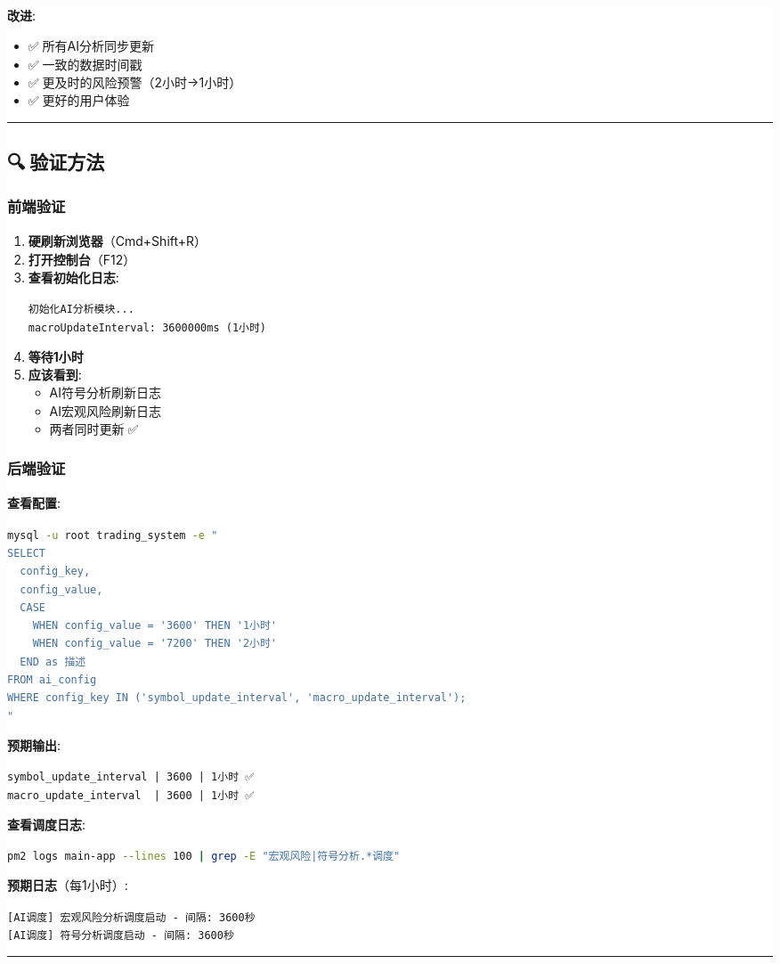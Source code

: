 **改进**:
- ✅ 所有AI分析同步更新
- ✅ 一致的数据时间戳
- ✅ 更及时的风险预警（2小时→1小时）
- ✅ 更好的用户体验

---

## 🔍 验证方法

### 前端验证

1. **硬刷新浏览器**（Cmd+Shift+R）
2. **打开控制台**（F12）
3. **查看初始化日志**:
   ```
   初始化AI分析模块...
   macroUpdateInterval: 3600000ms (1小时)
   ```
4. **等待1小时**
5. **应该看到**:
   - AI符号分析刷新日志
   - AI宏观风险刷新日志
   - 两者同时更新 ✅

### 后端验证

**查看配置**:
```bash
mysql -u root trading_system -e "
SELECT 
  config_key, 
  config_value,
  CASE 
    WHEN config_value = '3600' THEN '1小时'
    WHEN config_value = '7200' THEN '2小时'
  END as 描述
FROM ai_config 
WHERE config_key IN ('symbol_update_interval', 'macro_update_interval');
"
```

**预期输出**:
```
symbol_update_interval | 3600 | 1小时 ✅
macro_update_interval  | 3600 | 1小时 ✅
```

**查看调度日志**:
```bash
pm2 logs main-app --lines 100 | grep -E "宏观风险|符号分析.*调度"
```

**预期日志**（每1小时）:
```
[AI调度] 宏观风险分析调度启动 - 间隔: 3600秒
[AI调度] 符号分析调度启动 - 间隔: 3600秒
```

---